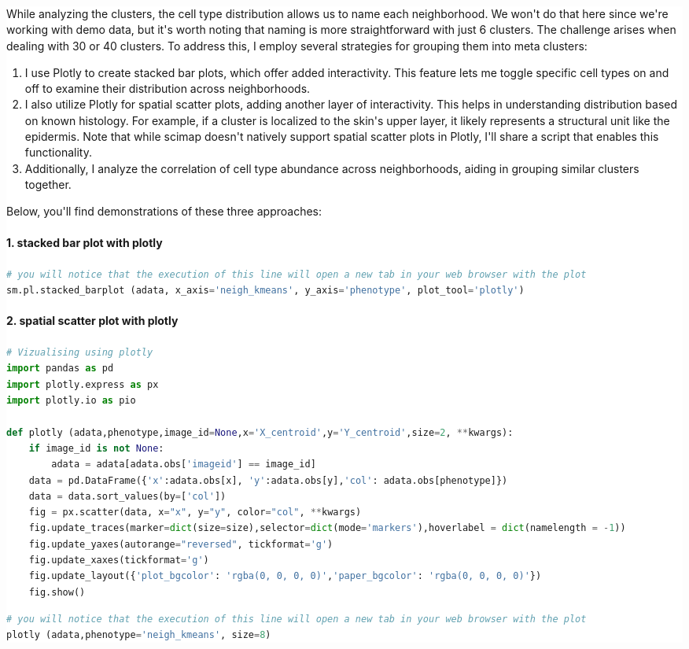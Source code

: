

While analyzing the clusters, the cell type distribution allows us to name each neighborhood. We won't do that here since we're working with demo data, but it's worth noting that naming is more straightforward with just 6 clusters. The challenge arises when dealing with 30 or 40 clusters. To address this, I employ several strategies for grouping them into meta clusters:

1. I use Plotly to create stacked bar plots, which offer added interactivity. This feature lets me toggle specific cell types on and off to examine their distribution across neighborhoods.
2. I also utilize Plotly for spatial scatter plots, adding another layer of interactivity. This helps in understanding distribution based on known histology. For example, if a cluster is localized to the skin's upper layer, it likely represents a structural unit like the epidermis. Note that while scimap doesn't natively support spatial scatter plots in Plotly, I'll share a script that enables this functionality.
3. Additionally, I analyze the correlation of cell type abundance across neighborhoods, aiding in grouping similar clusters together.

Below, you'll find demonstrations of these three approaches:

#### 1. stacked bar plot with plotly


```python
# you will notice that the execution of this line will open a new tab in your web browser with the plot
sm.pl.stacked_barplot (adata, x_axis='neigh_kmeans', y_axis='phenotype', plot_tool='plotly')
```

#### 2. spatial scatter plot with plotly


```python
# Vizualising using plotly
import pandas as pd
import plotly.express as px
import plotly.io as pio

def plotly (adata,phenotype,image_id=None,x='X_centroid',y='Y_centroid',size=2, **kwargs):
    if image_id is not None:
        adata = adata[adata.obs['imageid'] == image_id]    
    data = pd.DataFrame({'x':adata.obs[x], 'y':adata.obs[y],'col': adata.obs[phenotype]})
    data = data.sort_values(by=['col'])
    fig = px.scatter(data, x="x", y="y", color="col", **kwargs)
    fig.update_traces(marker=dict(size=size),selector=dict(mode='markers'),hoverlabel = dict(namelength = -1))
    fig.update_yaxes(autorange="reversed", tickformat='g')
    fig.update_xaxes(tickformat='g')
    fig.update_layout({'plot_bgcolor': 'rgba(0, 0, 0, 0)','paper_bgcolor': 'rgba(0, 0, 0, 0)'})
    fig.show()
```


```python
# you will notice that the execution of this line will open a new tab in your web browser with the plot
plotly (adata,phenotype='neigh_kmeans', size=8)
```
